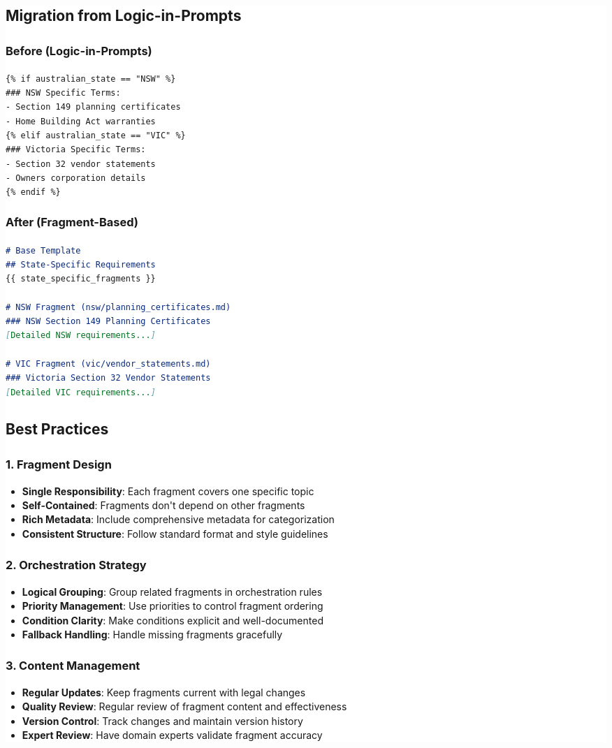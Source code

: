 ## Migration from Logic-in-Prompts

### Before (Logic-in-Prompts)
```jinja2
{% if australian_state == "NSW" %}
### NSW Specific Terms:
- Section 149 planning certificates
- Home Building Act warranties
{% elif australian_state == "VIC" %}  
### Victoria Specific Terms:
- Section 32 vendor statements
- Owners corporation details
{% endif %}
```

### After (Fragment-Based)
```markdown
# Base Template
## State-Specific Requirements
{{ state_specific_fragments }}

# NSW Fragment (nsw/planning_certificates.md)
### NSW Section 149 Planning Certificates
[Detailed NSW requirements...]

# VIC Fragment (vic/vendor_statements.md)  
### Victoria Section 32 Vendor Statements
[Detailed VIC requirements...]
```

## Best Practices

### 1. Fragment Design
- **Single Responsibility**: Each fragment covers one specific topic
- **Self-Contained**: Fragments don't depend on other fragments
- **Rich Metadata**: Include comprehensive metadata for categorization
- **Consistent Structure**: Follow standard format and style guidelines

### 2. Orchestration Strategy
- **Logical Grouping**: Group related fragments in orchestration rules
- **Priority Management**: Use priorities to control fragment ordering
- **Condition Clarity**: Make conditions explicit and well-documented
- **Fallback Handling**: Handle missing fragments gracefully

### 3. Content Management
- **Regular Updates**: Keep fragments current with legal changes
- **Quality Review**: Regular review of fragment content and effectiveness
- **Version Control**: Track changes and maintain version history
- **Expert Review**: Have domain experts validate fragment accuracy
